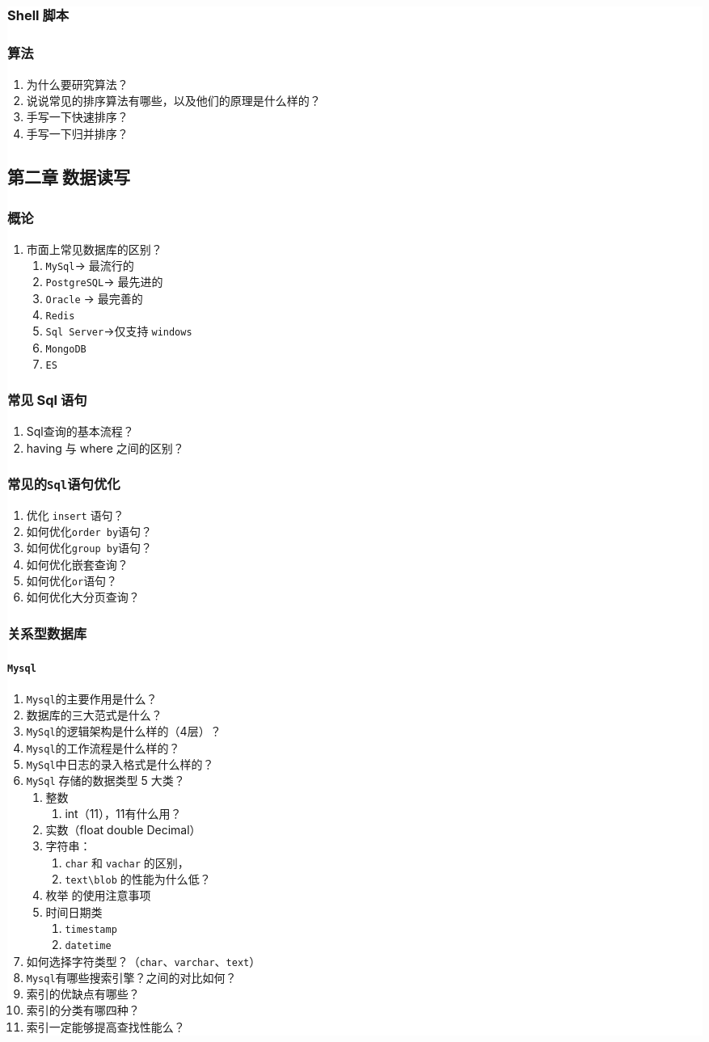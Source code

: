 ### Shell 脚本





### 算法

1. 为什么要研究算法？
1. 说说常见的排序算法有哪些，以及他们的原理是什么样的？
2. 手写一下快速排序？
3. 手写一下归并排序？

## 第二章 数据读写

### 概论

1. 市面上常见数据库的区别？
   1. `MySql`-> 最流行的
   2. `PostgreSQL`-> 最先进的
   3. `Oracle` -> 最完善的
   4. `Redis`
   5. `Sql Server`->仅支持 `windows`
   6. `MongoDB`
   7. `ES`

### 常见 Sql 语句

1. Sql查询的基本流程？
1. having 与 where 之间的区别？

### 常见的`Sql`语句优化

1. 优化 `insert` 语句？
2. 如何优化`order by`语句？
3. 如何优化`group by`语句？
4. 如何优化嵌套查询？
5. 如何优化`or`语句？
6. 如何优化大分页查询？

### 关系型数据库

#### `Mysql`

1. `Mysql`的主要作用是什么？
2. 数据库的三大范式是什么？
3. `MySql`的逻辑架构是什么样的（4层）？
4. `Mysql`的工作流程是什么样的？
5. `MySql`中日志的录入格式是什么样的？
6. `MySql` 存储的数据类型 5 大类？
   1. 整数
      1. int（11），11有什么用？
   2. 实数（float double Decimal）
   3. 字符串：
      1. `char` 和 `vachar` 的区别， 
      2. `text\blob` 的性能为什么低？
   4. 枚举 的使用注意事项
   5. 时间日期类
      1. `timestamp`
      2. `datetime`
7. 如何选择字符类型？（`char`、`varchar`、`text`）
8. `Mysql`有哪些搜索引擎？之间的对比如何？
9. 索引的优缺点有哪些？
10. 索引的分类有哪四种？
11. 索引一定能够提高查找性能么？